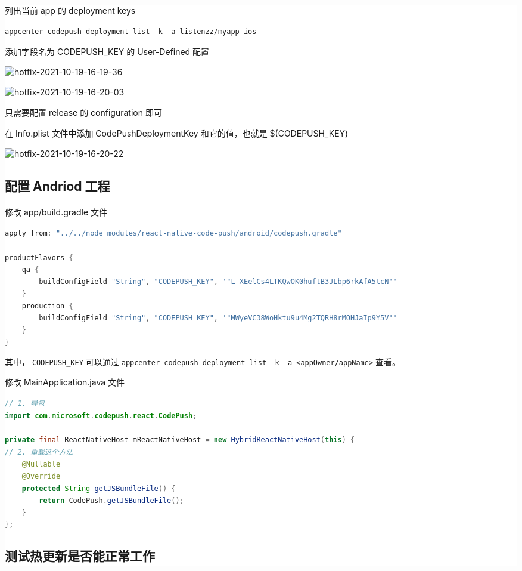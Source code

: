 列出当前 app 的 deployment keys

```
appcenter codepush deployment list -k -a listenzz/myapp-ios
```

添加字段名为 CODEPUSH_KEY 的 User-Defined 配置

![hotfix-2021-10-19-16-19-36](https://todoit.oss-cn-shanghai.aliyuncs.com/todoit/hotfix-2021-10-19-16-19-36.png)

![hotfix-2021-10-19-16-20-03](https://todoit.oss-cn-shanghai.aliyuncs.com/todoit/hotfix-2021-10-19-16-20-03.png)

只需要配置 release 的 configuration 即可

在 Info.plist 文件中添加 CodePushDeploymentKey 和它的值，也就是 \$(CODEPUSH_KEY)

![hotfix-2021-10-19-16-20-22](https://todoit.oss-cn-shanghai.aliyuncs.com/todoit/hotfix-2021-10-19-16-20-22.png)

## 配置 Andriod 工程

修改 app/build.gradle 文件

```groovy
apply from: "../../node_modules/react-native-code-push/android/codepush.gradle"

productFlavors {
    qa {
        buildConfigField "String", "CODEPUSH_KEY", '"L-XEelCs4LTKQwOK0huftB3JLbp6rkAfA5tcN"'
    }
    production {
        buildConfigField "String", "CODEPUSH_KEY", '"MWyeVC38WoHktu9u4Mg2TQRH8rMOHJaIp9Y5V"'
    }
}
```

其中， `CODEPUSH_KEY` 可以通过 `appcenter codepush deployment list -k -a <appOwner/appName>` 查看。

修改 MainApplication.java 文件

```java
// 1. 导包
import com.microsoft.codepush.react.CodePush;

private final ReactNativeHost mReactNativeHost = new HybridReactNativeHost(this) {
// 2. 重载这个方法
    @Nullable
    @Override
    protected String getJSBundleFile() {
        return CodePush.getJSBundleFile();
    }
};
```

## 测试热更新是否能正常工作
